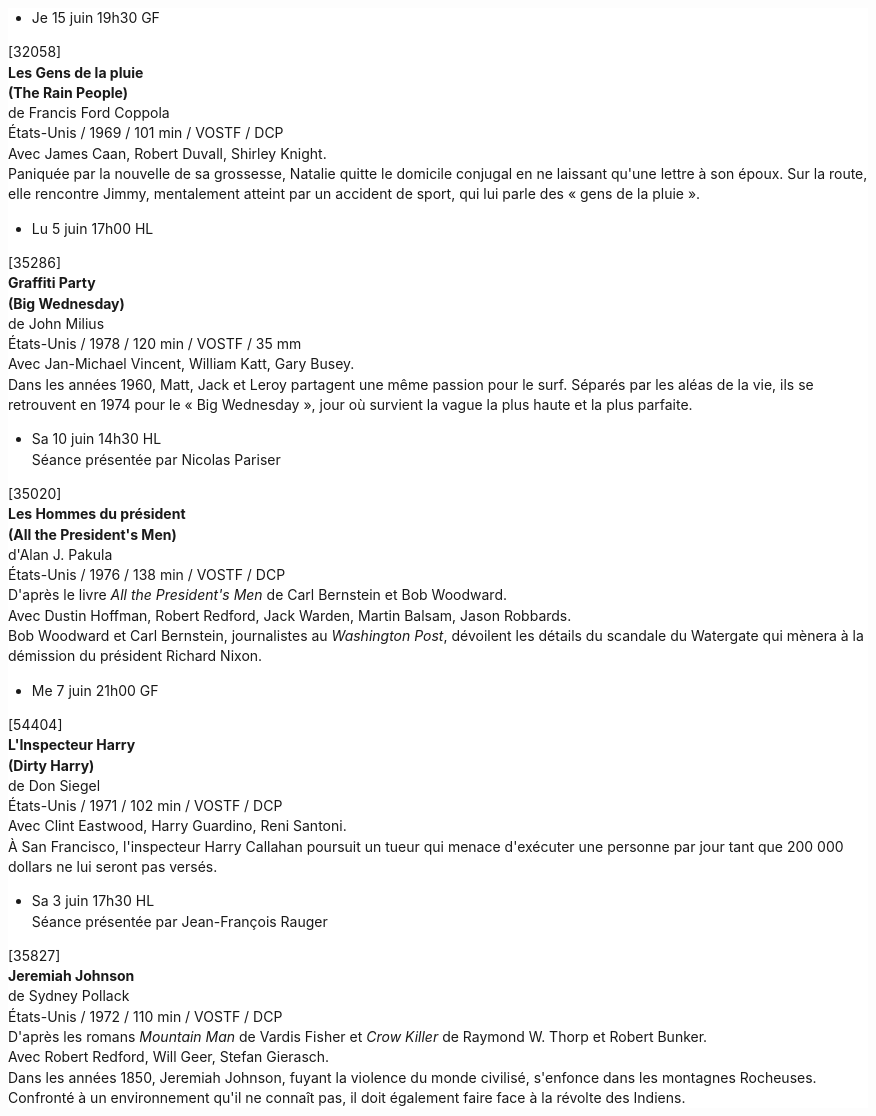 - Je 15 juin 19h30 GF

[32058]  
**Les Gens de la pluie**  
**(The Rain People)**  
de Francis Ford Coppola  
États-Unis / 1969 / 101 min / VOSTF / DCP  
Avec James Caan, Robert Duvall, Shirley Knight.  
Paniquée par la nouvelle de sa grossesse, Natalie quitte le domicile conjugal en ne laissant qu'une lettre à son époux. Sur la route, elle rencontre Jimmy, mentalement atteint par un accident de sport, qui lui parle des « gens de la pluie ».

- Lu 5 juin 17h00 HL

[35286]  
**Graffiti Party**  
**(Big Wednesday)**  
de John Milius  
États-Unis / 1978 / 120 min / VOSTF / 35 mm  
Avec Jan-Michael Vincent, William Katt, Gary Busey.  
Dans les années 1960, Matt, Jack et Leroy partagent une même passion pour le surf. Séparés par les aléas de la vie, ils se retrouvent en 1974 pour le « Big Wednesday », jour où survient la vague la plus haute et la plus parfaite.

- Sa 10 juin 14h30 HL  
Séance présentée par Nicolas Pariser

[35020]  
**Les Hommes du président**  
**(All the President's Men)**  
d'Alan J. Pakula  
États-Unis / 1976 / 138 min / VOSTF / DCP  
D'après le livre _All the President's Men_ de Carl Bernstein et Bob Woodward.  
Avec Dustin Hoffman, Robert Redford, Jack Warden, Martin Balsam, Jason Robbards.  
Bob Woodward et Carl Bernstein, journalistes au _Washington Post_, dévoilent les détails du scandale du Watergate qui mènera à la démission du président Richard Nixon.

- Me 7 juin 21h00 GF

[54404]  
**L'Inspecteur Harry**  
**(Dirty Harry)**  
de Don Siegel  
États-Unis / 1971 / 102 min / VOSTF / DCP  
Avec Clint Eastwood, Harry Guardino, Reni Santoni.  
À San Francisco, l'inspecteur Harry Callahan poursuit un tueur qui menace d'exécuter une personne par jour tant que 200 000 dollars ne lui seront pas versés.

- Sa 3 juin 17h30 HL  
Séance présentée par Jean-François Rauger

[35827]  
**Jeremiah Johnson**  
de Sydney Pollack  
États-Unis / 1972 / 110 min / VOSTF / DCP  
D'après les romans _Mountain Man_ de Vardis Fisher et _Crow Killer_ de Raymond W. Thorp et Robert Bunker.  
Avec Robert Redford, Will Geer, Stefan Gierasch.  
Dans les années 1850, Jeremiah Johnson, fuyant la violence du monde civilisé, s'enfonce dans les montagnes Rocheuses. Confronté à un environnement qu'il ne connaît pas, il doit également faire face à la révolte des Indiens.
